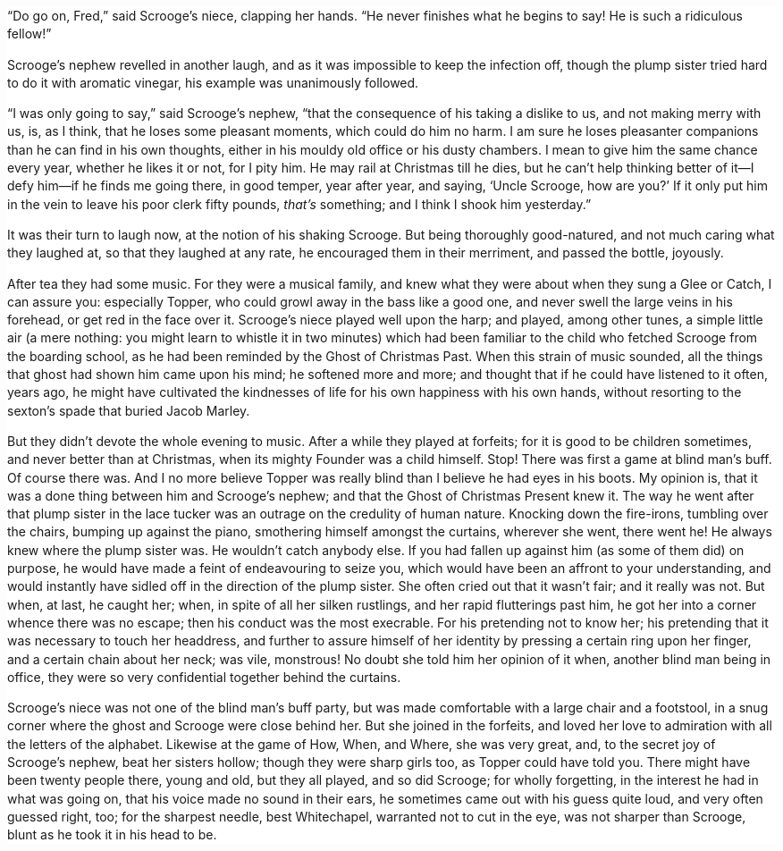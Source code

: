 “Do go on, Fred,” said Scrooge’s niece, clapping her hands. “He never finishes what he begins to say! He is such a ridiculous fellow!”

Scrooge’s nephew revelled in another laugh, and as it was impossible to keep the infection off, though the plump sister tried hard to do it with aromatic vinegar, his example was unanimously followed.

“I was only going to say,” said Scrooge’s nephew, “that the consequence of his taking a dislike to us, and not making merry with us, is, as I think, that he loses some pleasant moments, which could do him no harm. I am sure he loses pleasanter companions than he can find in his own thoughts, either in his mouldy old office or his dusty chambers. I mean to give him the same chance every year, whether he likes it or not, for I pity him. He may rail at Christmas till he dies, but he can’t help thinking better of it⁠—I defy him⁠—if he finds me going there, in good temper, year after year, and saying, ‘Uncle Scrooge, how are you?’ If it only put him in the vein to leave his poor clerk fifty pounds, _that’s_ something; and I think I shook him yesterday.”

It was their turn to laugh now, at the notion of his shaking Scrooge. But being thoroughly good-natured, and not much caring what they laughed at, so that they laughed at any rate, he encouraged them in their merriment, and passed the bottle, joyously.

After tea they had some music. For they were a musical family, and knew what they were about when they sung a Glee or Catch, I can assure you: especially Topper, who could growl away in the bass like a good one, and never swell the large veins in his forehead, or get red in the face over it. Scrooge’s niece played well upon the harp; and played, among other tunes, a simple little air \(a mere nothing: you might learn to whistle it in two minutes\) which had been familiar to the child who fetched Scrooge from the boarding school, as he had been reminded by the Ghost of Christmas Past. When this strain of music sounded, all the things that ghost had shown him came upon his mind; he softened more and more; and thought that if he could have listened to it often, years ago, he might have cultivated the kindnesses of life for his own happiness with his own hands, without resorting to the sexton’s spade that buried Jacob Marley.

But they didn’t devote the whole evening to music. After a while they played at forfeits; for it is good to be children sometimes, and never better than at Christmas, when its mighty Founder was a child himself. Stop! There was first a game at blind man’s buff. Of course there was. And I no more believe Topper was really blind than I believe he had eyes in his boots. My opinion is, that it was a done thing between him and Scrooge’s nephew; and that the Ghost of Christmas Present knew it. The way he went after that plump sister in the lace tucker was an outrage on the credulity of human nature. Knocking down the fire-irons, tumbling over the chairs, bumping up against the piano, smothering himself amongst the curtains, wherever she went, there went he! He always knew where the plump sister was. He wouldn’t catch anybody else. If you had fallen up against him \(as some of them did\) on purpose, he would have made a feint of endeavouring to seize you, which would have been an affront to your understanding, and would instantly have sidled off in the direction of the plump sister. She often cried out that it wasn’t fair; and it really was not. But when, at last, he caught her; when, in spite of all her silken rustlings, and her rapid flutterings past him, he got her into a corner whence there was no escape; then his conduct was the most execrable. For his pretending not to know her; his pretending that it was necessary to touch her headdress, and further to assure himself of her identity by pressing a certain ring upon her finger, and a certain chain about her neck; was vile, monstrous! No doubt she told him her opinion of it when, another blind man being in office, they were so very confidential together behind the curtains.

Scrooge’s niece was not one of the blind man’s buff party, but was made comfortable with a large chair and a footstool, in a snug corner where the ghost and Scrooge were close behind her. But she joined in the forfeits, and loved her love to admiration with all the letters of the alphabet. Likewise at the game of How, When, and Where, she was very great, and, to the secret joy of Scrooge’s nephew, beat her sisters hollow; though they were sharp girls too, as Topper could have told you. There might have been twenty people there, young and old, but they all played, and so did Scrooge; for wholly forgetting, in the interest he had in what was going on, that his voice made no sound in their ears, he sometimes came out with his guess quite loud, and very often guessed right, too; for the sharpest needle, best Whitechapel, warranted not to cut in the eye, was not sharper than Scrooge, blunt as he took it in his head to be.
